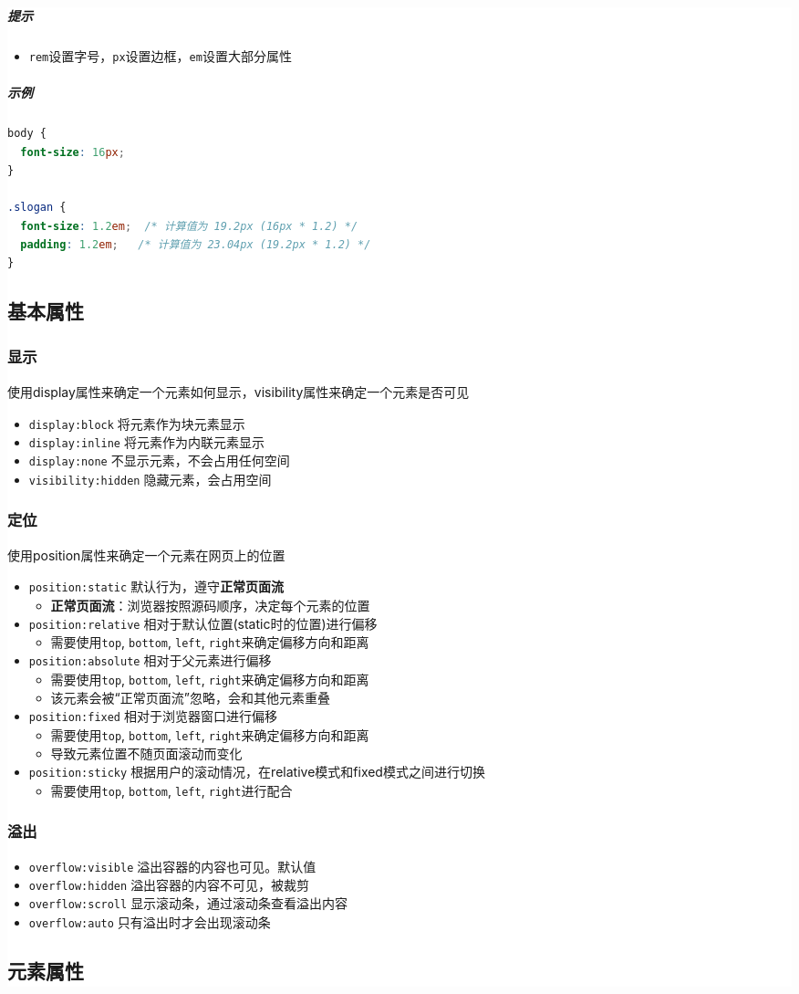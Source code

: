 ##### 提示
* `rem`设置字号，`px`设置边框，`em`设置大部分属性

##### 示例
```css
body {
  font-size: 16px;
}

.slogan {
  font-size: 1.2em;  /* 计算值为 19.2px (16px * 1.2) */
  padding: 1.2em;   /* 计算值为 23.04px (19.2px * 1.2) */
}
```




## 基本属性

### 显示
使用display属性来确定一个元素如何显示，visibility属性来确定一个元素是否可见

* `display:block` 将元素作为块元素显示
* `display:inline` 将元素作为内联元素显示
* `display:none` 不显示元素，不会占用任何空间
* `visibility:hidden` 隐藏元素，会占用空间

### 定位
使用position属性来确定一个元素在网页上的位置

* `position:static` 默认行为，遵守**正常页面流**
	* **正常页面流**：浏览器按照源码顺序，决定每个元素的位置
* `position:relative` 相对于默认位置(static时的位置)进行偏移
	* 需要使用`top`, `bottom`, `left`, `right`来确定偏移方向和距离
* `position:absolute` 相对于父元素进行偏移
	* 需要使用`top`, `bottom`, `left`, `right`来确定偏移方向和距离
	* 该元素会被“正常页面流”忽略，会和其他元素重叠
* `position:fixed` 相对于浏览器窗口进行偏移
	* 需要使用`top`, `bottom`, `left`, `right`来确定偏移方向和距离
	* 导致元素位置不随页面滚动而变化
* `position:sticky` 根据用户的滚动情况，在relative模式和fixed模式之间进行切换
	* 需要使用`top`, `bottom`, `left`, `right`进行配合


### 溢出
* `overflow:visible` 溢出容器的内容也可见。默认值
* `overflow:hidden`  溢出容器的内容不可见，被裁剪
* `overflow:scroll`  显示滚动条，通过滚动条查看溢出内容
* `overflow:auto`    只有溢出时才会出现滚动条

## 元素属性
